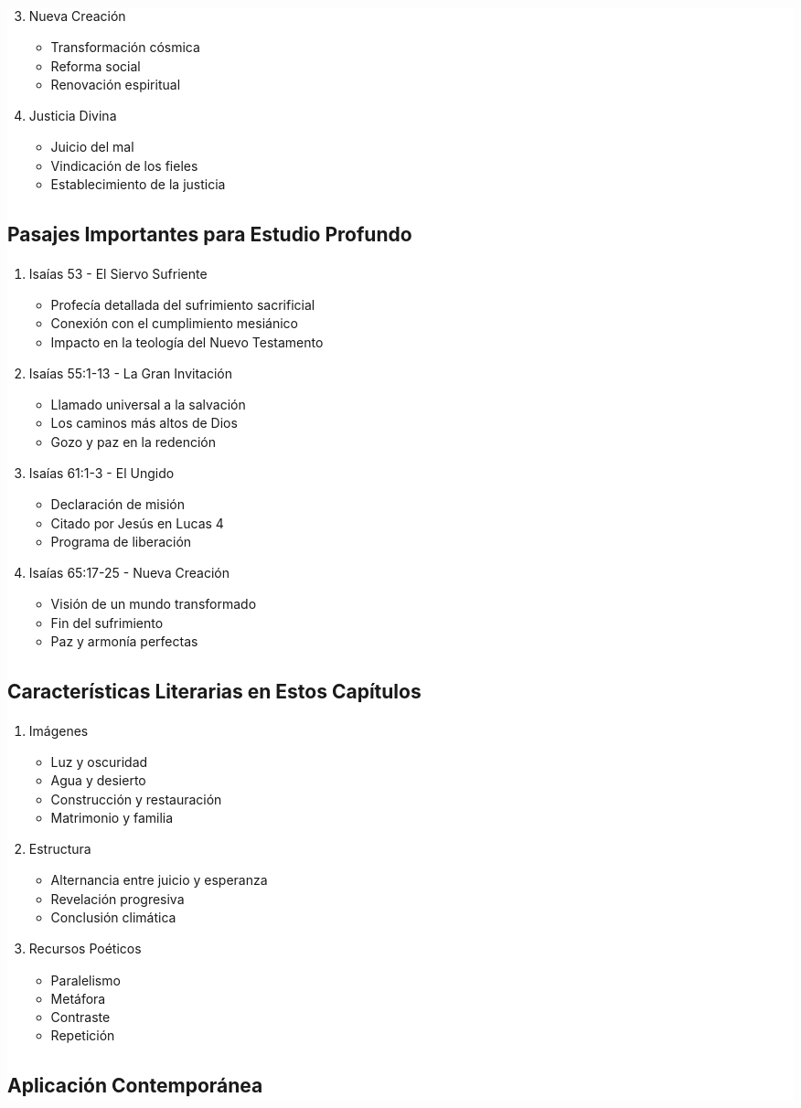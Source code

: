 3. Nueva Creación
   - Transformación cósmica
   - Reforma social
   - Renovación espiritual

4. Justicia Divina
   - Juicio del mal
   - Vindicación de los fieles
   - Establecimiento de la justicia

## Pasajes Importantes para Estudio Profundo

1. Isaías 53 - El Siervo Sufriente
   - Profecía detallada del sufrimiento sacrificial
   - Conexión con el cumplimiento mesiánico
   - Impacto en la teología del Nuevo Testamento

2. Isaías 55:1-13 - La Gran Invitación
   - Llamado universal a la salvación
   - Los caminos más altos de Dios
   - Gozo y paz en la redención

3. Isaías 61:1-3 - El Ungido
   - Declaración de misión
   - Citado por Jesús en Lucas 4
   - Programa de liberación

4. Isaías 65:17-25 - Nueva Creación
   - Visión de un mundo transformado
   - Fin del sufrimiento
   - Paz y armonía perfectas

## Características Literarias en Estos Capítulos

1. Imágenes
   - Luz y oscuridad
   - Agua y desierto
   - Construcción y restauración
   - Matrimonio y familia

2. Estructura
   - Alternancia entre juicio y esperanza
   - Revelación progresiva
   - Conclusión climática

3. Recursos Poéticos
   - Paralelismo
   - Metáfora
   - Contraste
   - Repetición

## Aplicación Contemporánea
